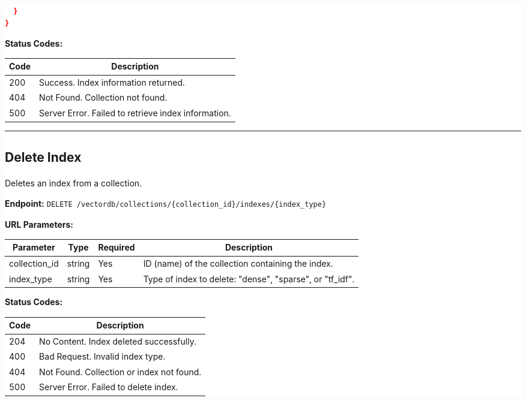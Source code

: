 ```json
  }
}
```

**Status Codes:**

| Code | Description |
|------|-------------|
| 200 | Success. Index information returned. |
| 404 | Not Found. Collection not found. |
| 500 | Server Error. Failed to retrieve index information. |

---

## Delete Index

Deletes an index from a collection.

**Endpoint:** `DELETE /vectordb/collections/{collection_id}/indexes/{index_type}`

**URL Parameters:**

| Parameter | Type | Required | Description |
|-----------|------|----------|-------------|
| collection_id | string | Yes | ID (name) of the collection containing the index. |
| index_type | string | Yes | Type of index to delete: "dense", "sparse", or "tf_idf". |

**Status Codes:**

| Code | Description |
|------|-------------|
| 204 | No Content. Index deleted successfully. |
| 400 | Bad Request. Invalid index type. |
| 404 | Not Found. Collection or index not found. |
| 500 | Server Error. Failed to delete index. | 